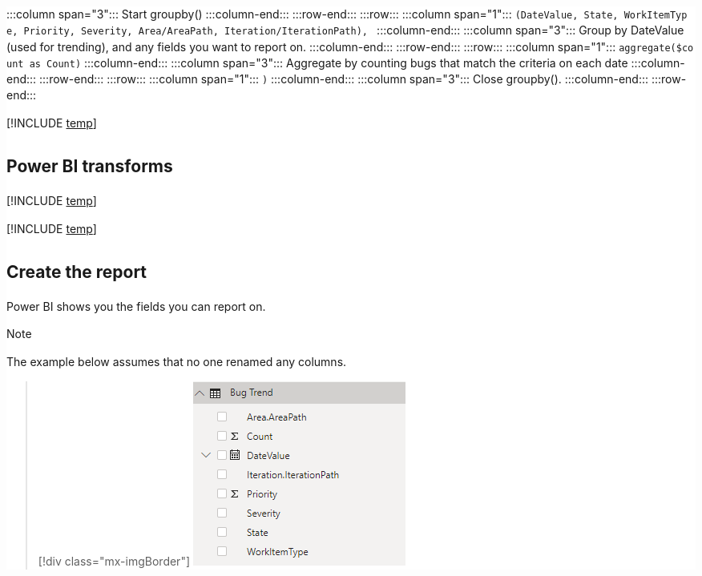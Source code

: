    :::column span="3":::
   Start groupby()
   :::column-end:::
:::row-end:::
:::row:::
   :::column span="1":::
   `(DateValue, State, WorkItemType, Priority, Severity, Area/AreaPath, Iteration/IterationPath), `
   :::column-end:::
   :::column span="3":::
   Group by DateValue (used for trending), and any fields you want to report on.
   :::column-end:::
:::row-end:::
:::row:::
   :::column span="1":::
   `aggregate($count as Count)`
   :::column-end:::
   :::column span="3":::
   Aggregate by counting bugs that match the criteria on each date
   :::column-end:::
:::row-end:::
:::row:::
   :::column span="1":::
   `)`
   :::column-end:::
   :::column span="3":::
   Close groupby().
   :::column-end:::
:::row-end:::

[!INCLUDE [temp](includes/query-filters-work-items.md)]


## Power BI transforms

[!INCLUDE [temp](includes/sample-expandcolumns.md)]

[!INCLUDE [temp](includes/sample-finish-query.md)]


## Create the report

Power BI shows you the fields you can report on. 

> [!NOTE]   
> The example below assumes that no one renamed any columns. 

> [!div class="mx-imgBorder"] 
> ![Sample - Boards Rollup - Fields](media/odatapowerbi-bugtrend-fields.png)

